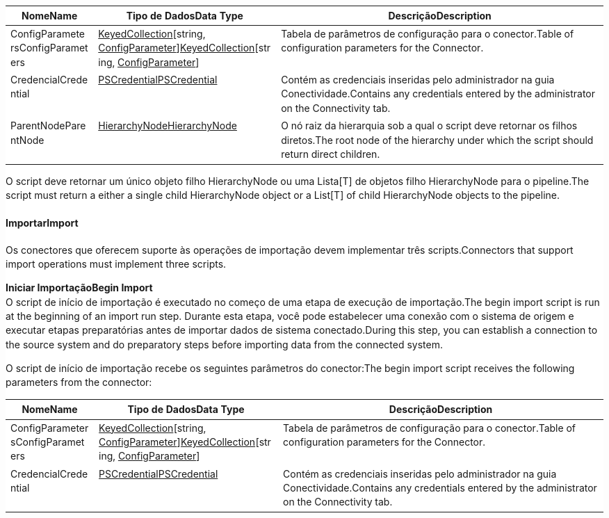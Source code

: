 | <span data-ttu-id="72eb3-295">Nome</span><span class="sxs-lookup"><span data-stu-id="72eb3-295">Name</span></span> | <span data-ttu-id="72eb3-296">Tipo de Dados</span><span class="sxs-lookup"><span data-stu-id="72eb3-296">Data Type</span></span> | <span data-ttu-id="72eb3-297">Descrição</span><span class="sxs-lookup"><span data-stu-id="72eb3-297">Description</span></span> |
| --- | --- | --- |
| <span data-ttu-id="72eb3-298">ConfigParameters</span><span class="sxs-lookup"><span data-stu-id="72eb3-298">ConfigParameters</span></span> |<span data-ttu-id="72eb3-299">[KeyedCollection][keyk][string, [ConfigParameter][cp]]</span><span class="sxs-lookup"><span data-stu-id="72eb3-299">[KeyedCollection][keyk][string, [ConfigParameter][cp]]</span></span> |<span data-ttu-id="72eb3-300">Tabela de parâmetros de configuração para o conector.</span><span class="sxs-lookup"><span data-stu-id="72eb3-300">Table of configuration parameters for the Connector.</span></span> |
| <span data-ttu-id="72eb3-301">Credencial</span><span class="sxs-lookup"><span data-stu-id="72eb3-301">Credential</span></span> |<span data-ttu-id="72eb3-302">[PSCredential][pscred]</span><span class="sxs-lookup"><span data-stu-id="72eb3-302">[PSCredential][pscred]</span></span> |<span data-ttu-id="72eb3-303">Contém as credenciais inseridas pelo administrador na guia Conectividade.</span><span class="sxs-lookup"><span data-stu-id="72eb3-303">Contains any credentials entered by the administrator on the Connectivity tab.</span></span> |
| <span data-ttu-id="72eb3-304">ParentNode</span><span class="sxs-lookup"><span data-stu-id="72eb3-304">ParentNode</span></span> |<span data-ttu-id="72eb3-305">[HierarchyNode][hn]</span><span class="sxs-lookup"><span data-stu-id="72eb3-305">[HierarchyNode][hn]</span></span> |<span data-ttu-id="72eb3-306">O nó raiz da hierarquia sob a qual o script deve retornar os filhos diretos.</span><span class="sxs-lookup"><span data-stu-id="72eb3-306">The root node of the hierarchy under which the script should return direct children.</span></span> |

<span data-ttu-id="72eb3-307">O script deve retornar um único objeto filho HierarchyNode ou uma Lista[T] de objetos filho HierarchyNode para o pipeline.</span><span class="sxs-lookup"><span data-stu-id="72eb3-307">The script must return a either a single child HierarchyNode object or a List[T] of child HierarchyNode objects to the pipeline.</span></span>

#### <a name="import"></a><span data-ttu-id="72eb3-308">Importar</span><span class="sxs-lookup"><span data-stu-id="72eb3-308">Import</span></span>
<span data-ttu-id="72eb3-309">Os conectores que oferecem suporte às operações de importação devem implementar três scripts.</span><span class="sxs-lookup"><span data-stu-id="72eb3-309">Connectors that support import operations must implement three scripts.</span></span>

<span data-ttu-id="72eb3-310">**Iniciar Importação**</span><span class="sxs-lookup"><span data-stu-id="72eb3-310">**Begin Import**</span></span>  
<span data-ttu-id="72eb3-311">O script de início de importação é executado no começo de uma etapa de execução de importação.</span><span class="sxs-lookup"><span data-stu-id="72eb3-311">The begin import script is run at the beginning of an import run step.</span></span> <span data-ttu-id="72eb3-312">Durante esta etapa, você pode estabelecer uma conexão com o sistema de origem e executar etapas preparatórias antes de importar dados de sistema conectado.</span><span class="sxs-lookup"><span data-stu-id="72eb3-312">During this step, you can establish a connection to the source system and do preparatory steps before importing data from the connected system.</span></span>

<span data-ttu-id="72eb3-313">O script de início de importação recebe os seguintes parâmetros do conector:</span><span class="sxs-lookup"><span data-stu-id="72eb3-313">The begin import script receives the following parameters from the connector:</span></span>

| <span data-ttu-id="72eb3-314">Nome</span><span class="sxs-lookup"><span data-stu-id="72eb3-314">Name</span></span> | <span data-ttu-id="72eb3-315">Tipo de Dados</span><span class="sxs-lookup"><span data-stu-id="72eb3-315">Data Type</span></span> | <span data-ttu-id="72eb3-316">Descrição</span><span class="sxs-lookup"><span data-stu-id="72eb3-316">Description</span></span> |
| --- | --- | --- |
| <span data-ttu-id="72eb3-317">ConfigParameters</span><span class="sxs-lookup"><span data-stu-id="72eb3-317">ConfigParameters</span></span> |<span data-ttu-id="72eb3-318">[KeyedCollection][keyk][string, [ConfigParameter][cp]]</span><span class="sxs-lookup"><span data-stu-id="72eb3-318">[KeyedCollection][keyk][string, [ConfigParameter][cp]]</span></span> |<span data-ttu-id="72eb3-319">Tabela de parâmetros de configuração para o conector.</span><span class="sxs-lookup"><span data-stu-id="72eb3-319">Table of configuration parameters for the Connector.</span></span> |
| <span data-ttu-id="72eb3-320">Credencial</span><span class="sxs-lookup"><span data-stu-id="72eb3-320">Credential</span></span> |<span data-ttu-id="72eb3-321">[PSCredential][pscred]</span><span class="sxs-lookup"><span data-stu-id="72eb3-321">[PSCredential][pscred]</span></span> |<span data-ttu-id="72eb3-322">Contém as credenciais inseridas pelo administrador na guia Conectividade.</span><span class="sxs-lookup"><span data-stu-id="72eb3-322">Contains any credentials entered by the administrator on the Connectivity tab.</span></span> |

[cpp]: https://msdn.microsoft.com/library/windows/desktop/microsoft.metadirectoryservices.configparameterpage.aspx
[keyk]: https://msdn.microsoft.com/library/ms132438.aspx
[cp]: https://msdn.microsoft.com/library/windows/desktop/microsoft.metadirectoryservices.configparameter.aspx
[pscred]: https://msdn.microsoft.com/library/system.management.automation.pscredential.aspx
[schema]: https://msdn.microsoft.com/library/windows/desktop/microsoft.metadirectoryservices.schema.aspx
[schemaT]: https://msdn.microsoft.com/library/windows/desktop/microsoft.metadirectoryservices.schematype.aspx
[schemaA]: https://msdn.microsoft.com/library/windows/desktop/microsoft.metadirectoryservices.schemaattribute.aspx
[dnstyle]: https://msdn.microsoft.com/library/windows/desktop/microsoft.metadirectoryservices.madistinguishednamestyle.aspx
[exportT]: https://msdn.microsoft.com/library/windows/desktop/microsoft.metadirectoryservices.maexporttype.aspx
[DataNorm]: https://msdn.microsoft.com/library/windows/desktop/microsoft.metadirectoryservices.manormalizations.aspx
[oconf]: https://msdn.microsoft.com/library/windows/desktop/microsoft.metadirectoryservices.maobjectconfirmation.aspx
[dw]: https://msdn.microsoft.com/library/windows/desktop/aa378184.aspx
[part]: https://msdn.microsoft.com/library/windows/desktop/microsoft.metadirectoryservices.partition.aspx
[hn]: https://msdn.microsoft.com/library/windows/desktop/microsoft.metadirectoryservices.hierarchynode.aspx
[oicrs]: https://msdn.microsoft.com/library/windows/desktop/microsoft.metadirectoryservices.openimportconnectionrunstep.aspx
[cecrs]: https://msdn.microsoft.com/library/windows/desktop/microsoft.metadirectoryservices.closeexportconnectionrunstep.aspx
[oicres]: https://msdn.microsoft.com/library/windows/desktop/microsoft.metadirectoryservices.openimportconnectionresults.aspx
[cecrs]: https://msdn.microsoft.com/library/windows/desktop/microsoft.metadirectoryservices.closeexportconnectionrunstep.aspx
[cicres]: https://msdn.microsoft.com/library/windows/desktop/microsoft.metadirectoryservices.closeimportconnectionresults.aspx
[oecrs]: https://msdn.microsoft.com/library/windows/desktop/microsoft.metadirectoryservices.openexportconnectionrunstep.aspx
[irs]: https://msdn.microsoft.com/library/windows/desktop/microsoft.metadirectoryservices.importrunstep.aspx
[cse]: https://msdn.microsoft.com/library/windows/desktop/microsoft.metadirectoryservices.csentry.aspx
[csec]: https://msdn.microsoft.com/library/windows/desktop/microsoft.metadirectoryservices.csentrychange.aspx
[peeres]: https://msdn.microsoft.com/library/windows/desktop/microsoft.metadirectoryservices.putexportentriesresults.aspx
[pwdopt]: https://msdn.microsoft.com/library/windows/desktop/microsoft.metadirectoryservices.passwordoptions.aspx
[pwdex1]: https://msdn.microsoft.com/library/windows/desktop/microsoft.metadirectoryservices.passwordpolicyviolationexception.aspx
[pwdex2]: https://msdn.microsoft.com/library/windows/desktop/microsoft.metadirectoryservices.passwordillformedexception.aspx
[pwdex3]: https://msdn.microsoft.com/library/windows/desktop/microsoft.metadirectoryservices.passwordextensionexception.aspx
[samp]: http://go.microsoft.com/fwlink/?LinkId=394291